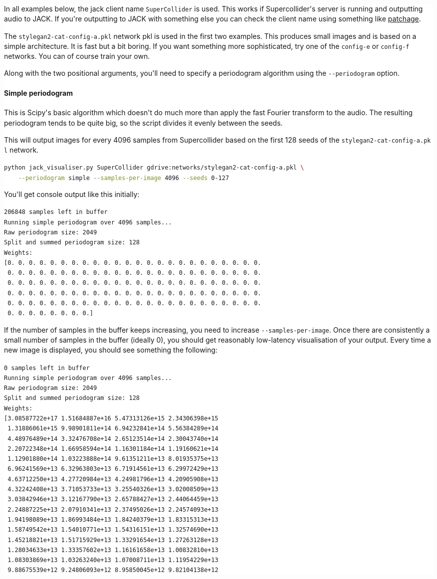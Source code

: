 In all examples below, the jack client name `SuperCollider` is used. 
This works if Supercollider's server is running and outputting audio to JACK. 
If you're outputting to JACK with something else you can check the client name
using something like [patchage](https://drobilla.net/software/patchage).

The `stylegan2-cat-config-a.pkl` network pkl is used in the first two examples.
This produces small images and is based on a simple architecture. It is fast but a bit boring. 
If you want something more sophisticated, try one of the `config-e` or `config-f` networks. 
You can of course train your own.

Along with the two positional arguments, you'll need to specify a periodogram algorithm using the `--periodogram` option.

#### Simple periodogram
This is Scipy's basic algorithm which doesn't do much more than apply the fast Fourier transform to the audio.
The resulting periodogram tends to be quite big, so the script divides it evenly between the seeds.

This will output images for every 4096 samples from Supercollider 
based on the first 128 seeds of the `stylegan2-cat-config-a.pkl` network.
```.bash
python jack_visualiser.py SuperCollider gdrive:networks/stylegan2-cat-config-a.pkl \
    --periodogram simple --samples-per-image 4096 --seeds 0-127
```

You'll get console output like this initially:
```
206848 samples left in buffer
Running simple periodogram over 4096 samples...
Raw periodogram size: 2049
Split and summed periodogram size: 128
Weights:
[0. 0. 0. 0. 0. 0. 0. 0. 0. 0. 0. 0. 0. 0. 0. 0. 0. 0. 0. 0. 0. 0. 0. 0.
 0. 0. 0. 0. 0. 0. 0. 0. 0. 0. 0. 0. 0. 0. 0. 0. 0. 0. 0. 0. 0. 0. 0. 0.
 0. 0. 0. 0. 0. 0. 0. 0. 0. 0. 0. 0. 0. 0. 0. 0. 0. 0. 0. 0. 0. 0. 0. 0.
 0. 0. 0. 0. 0. 0. 0. 0. 0. 0. 0. 0. 0. 0. 0. 0. 0. 0. 0. 0. 0. 0. 0. 0.
 0. 0. 0. 0. 0. 0. 0. 0. 0. 0. 0. 0. 0. 0. 0. 0. 0. 0. 0. 0. 0. 0. 0. 0.
 0. 0. 0. 0. 0. 0. 0. 0.]
```
If the number of samples in the buffer keeps increasing, you need to increase `--samples-per-image`.
Once there are consistently a small number of samples in the buffer (ideally 0), 
you should get reasonably low-latency visualisation of your output.
Every time a new image is displayed, you should see something the following:
```
0 samples left in buffer
Running simple periodogram over 4096 samples...
Raw periodogram size: 2049
Split and summed periodogram size: 128
Weights:
[3.08587722e+17 1.51684887e+16 5.47313126e+15 2.34306398e+15
 1.31886061e+15 9.98901811e+14 6.94232841e+14 5.56384289e+14
 4.48976489e+14 3.32476708e+14 2.65123514e+14 2.30043740e+14
 2.20722348e+14 1.66958594e+14 1.16301184e+14 1.19160621e+14
 1.12901880e+14 1.03223888e+14 9.61351211e+13 8.01935375e+13
 6.96241569e+13 6.32963803e+13 6.71914561e+13 6.29972429e+13
 4.63712250e+13 4.27720984e+13 4.24981796e+13 4.20905908e+13
 4.32242408e+13 3.71053733e+13 3.25540326e+13 3.02008509e+13
 3.03842946e+13 3.12167790e+13 2.65788427e+13 2.44064459e+13
 2.24887225e+13 2.07910341e+13 2.37495026e+13 2.24574093e+13
 1.94198089e+13 1.86993484e+13 1.84240379e+13 1.83315313e+13
 1.58749542e+13 1.54010771e+13 1.54316151e+13 1.32574690e+13
 1.45218821e+13 1.51715929e+13 1.33291654e+13 1.27263128e+13
 1.28034633e+13 1.33357602e+13 1.16161658e+13 1.00832810e+13
 1.08303869e+13 1.03263240e+13 1.07008711e+13 1.11954229e+13
 9.88675539e+12 9.24806093e+12 8.95850045e+12 9.82104138e+12
```